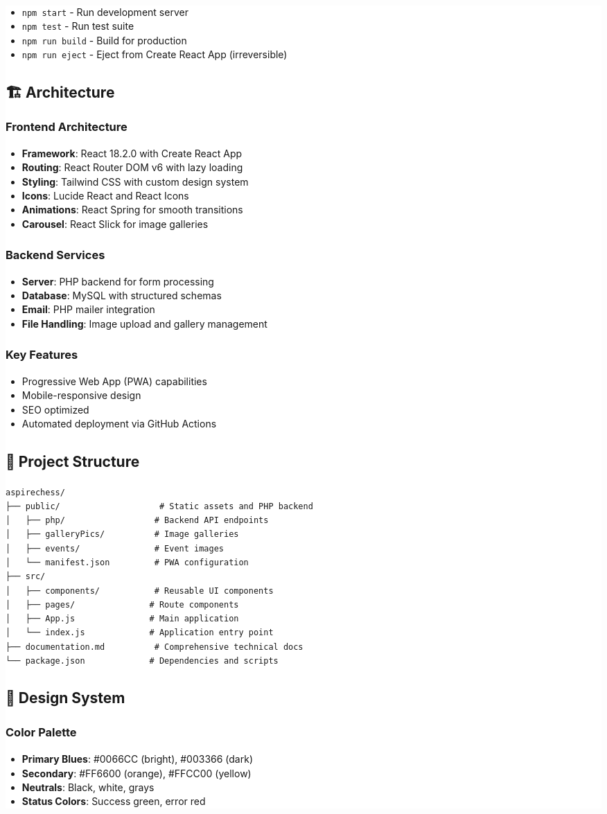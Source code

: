 - `npm start` - Run development server
- `npm test` - Run test suite
- `npm run build` - Build for production
- `npm run eject` - Eject from Create React App (irreversible)

## 🏗️ Architecture

### Frontend Architecture
- **Framework**: React 18.2.0 with Create React App
- **Routing**: React Router DOM v6 with lazy loading
- **Styling**: Tailwind CSS with custom design system
- **Icons**: Lucide React and React Icons
- **Animations**: React Spring for smooth transitions
- **Carousel**: React Slick for image galleries

### Backend Services
- **Server**: PHP backend for form processing
- **Database**: MySQL with structured schemas
- **Email**: PHP mailer integration
- **File Handling**: Image upload and gallery management

### Key Features
- Progressive Web App (PWA) capabilities
- Mobile-responsive design
- SEO optimized
- Automated deployment via GitHub Actions

## 📁 Project Structure

```
aspirechess/
├── public/                    # Static assets and PHP backend
│   ├── php/                  # Backend API endpoints
│   ├── galleryPics/          # Image galleries
│   ├── events/               # Event images
│   └── manifest.json         # PWA configuration
├── src/
│   ├── components/           # Reusable UI components
│   ├── pages/               # Route components
│   ├── App.js               # Main application
│   └── index.js             # Application entry point
├── documentation.md          # Comprehensive technical docs
└── package.json             # Dependencies and scripts
```

## 🎨 Design System

### Color Palette
- **Primary Blues**: #0066CC (bright), #003366 (dark)
- **Secondary**: #FF6600 (orange), #FFCC00 (yellow)
- **Neutrals**: Black, white, grays
- **Status Colors**: Success green, error red
